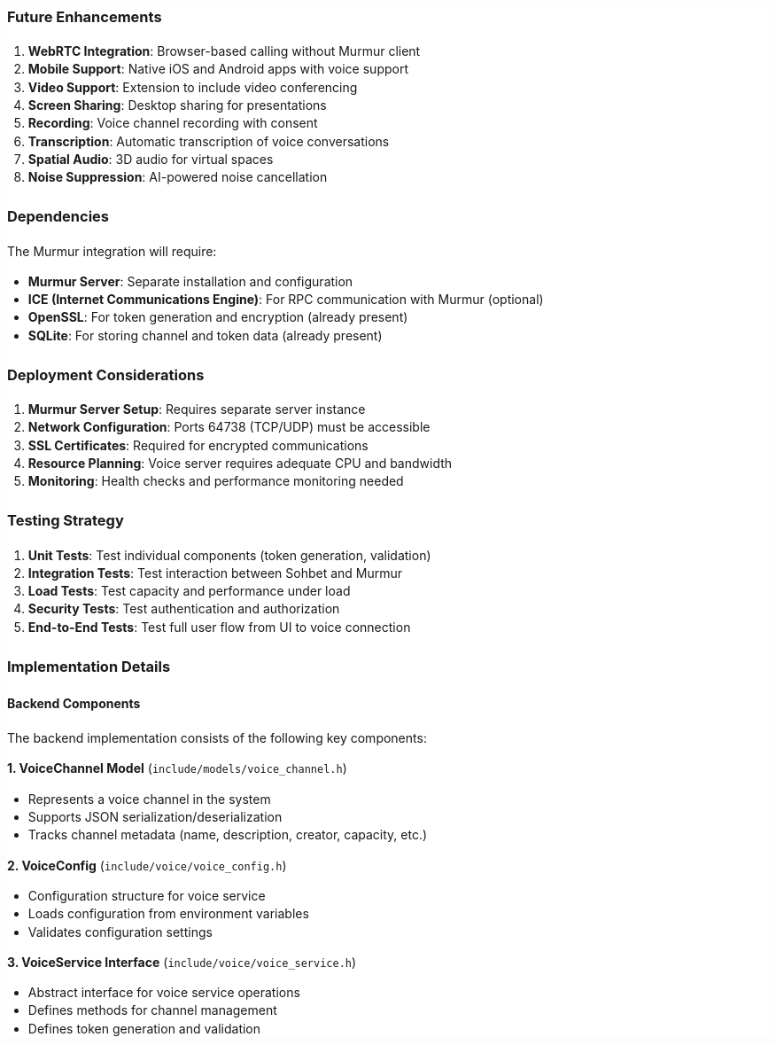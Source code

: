 ### Future Enhancements

1. **WebRTC Integration**: Browser-based calling without Murmur client
2. **Mobile Support**: Native iOS and Android apps with voice support
3. **Video Support**: Extension to include video conferencing
4. **Screen Sharing**: Desktop sharing for presentations
5. **Recording**: Voice channel recording with consent
6. **Transcription**: Automatic transcription of voice conversations
7. **Spatial Audio**: 3D audio for virtual spaces
8. **Noise Suppression**: AI-powered noise cancellation

### Dependencies

The Murmur integration will require:
- **Murmur Server**: Separate installation and configuration
- **ICE (Internet Communications Engine)**: For RPC communication with Murmur (optional)
- **OpenSSL**: For token generation and encryption (already present)
- **SQLite**: For storing channel and token data (already present)

### Deployment Considerations

1. **Murmur Server Setup**: Requires separate server instance
2. **Network Configuration**: Ports 64738 (TCP/UDP) must be accessible
3. **SSL Certificates**: Required for encrypted communications
4. **Resource Planning**: Voice server requires adequate CPU and bandwidth
5. **Monitoring**: Health checks and performance monitoring needed

### Testing Strategy

1. **Unit Tests**: Test individual components (token generation, validation)
2. **Integration Tests**: Test interaction between Sohbet and Murmur
3. **Load Tests**: Test capacity and performance under load
4. **Security Tests**: Test authentication and authorization
5. **End-to-End Tests**: Test full user flow from UI to voice connection

### Implementation Details

#### Backend Components

The backend implementation consists of the following key components:

**1. VoiceChannel Model** (`include/models/voice_channel.h`)
- Represents a voice channel in the system
- Supports JSON serialization/deserialization
- Tracks channel metadata (name, description, creator, capacity, etc.)

**2. VoiceConfig** (`include/voice/voice_config.h`)
- Configuration structure for voice service
- Loads configuration from environment variables
- Validates configuration settings

**3. VoiceService Interface** (`include/voice/voice_service.h`)
- Abstract interface for voice service operations
- Defines methods for channel management
- Defines token generation and validation
